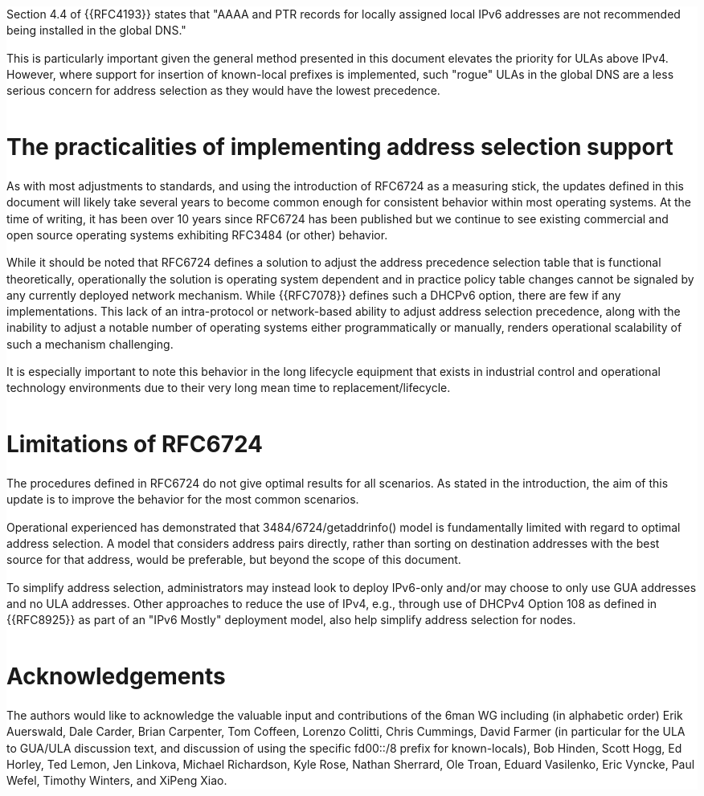 Section 4.4 of {{RFC4193}} states that "AAAA and PTR records for locally assigned local IPv6 addresses are not recommended being installed in the global DNS."

This is particularly important given the general method presented in this document elevates the priority for ULAs above IPv4. However, where support for insertion of known-local prefixes is implemented, such "rogue" ULAs in the global DNS are a less serious concern for address selection as they would have the lowest precedence.

# The practicalities of implementing address selection support

As with most adjustments to standards, and using the introduction of RFC6724 as a measuring stick, the updates defined in this document will likely take several years to become common enough for consistent behavior within most operating systems. At the time of writing, it has been over 10 years since RFC6724 has been published but we continue to see existing commercial and open source operating systems exhibiting RFC3484 (or other) behavior.

While it should be noted that RFC6724 defines a solution to adjust the address precedence selection table that is functional theoretically, operationally the solution is operating system dependent and in practice policy table changes cannot be signaled by any currently deployed network mechanism. While {{RFC7078}} defines such a DHCPv6 option, there are few if any implementations. This lack of an intra-protocol or network-based ability to adjust address selection precedence, along with the inability to adjust a notable number of operating systems either programmatically or manually, renders operational scalability of such a mechanism challenging.  

It is especially important to note this behavior in the long lifecycle equipment that exists in industrial control and operational technology environments due to their very long mean time to replacement/lifecycle.

# Limitations of RFC6724

The procedures defined in RFC6724 do not give optimal results for all scenarios. As stated in the introduction, the aim of this update is to improve the behavior for the most common scenarios.


Operational experienced has demonstrated that 3484/6724/getaddrinfo() model is fundamentally limited with regard to optimal address selection. A model that considers address pairs directly, rather than sorting on destination addresses with the best source for that address, would be preferable, but beyond the scope of this document.

To simplify address selection, administrators may instead look to deploy IPv6-only and/or may choose to only use GUA addresses and no ULA addresses. Other approaches to reduce the use of IPv4, e.g., through use of DHCPv4 Option 108 as defined in {{RFC8925}} as part of an "IPv6 Mostly" deployment model, also help simplify address selection for nodes.

# Acknowledgements

The authors would like to acknowledge the valuable input and contributions of the 6man WG including (in alphabetic order) Erik Auerswald, Dale Carder, Brian Carpenter, Tom Coffeen, Lorenzo Colitti, Chris Cummings, David Farmer (in particular for the ULA to GUA/ULA discussion text, and discussion of using the specific fd00::/8 prefix for known-locals), Bob Hinden, Scott Hogg, Ed Horley, Ted Lemon, Jen Linkova, Michael Richardson, Kyle Rose, Nathan Sherrard, Ole Troan, Eduard Vasilenko, Eric Vyncke, Paul Wefel, Timothy Winters, and XiPeng Xiao.
